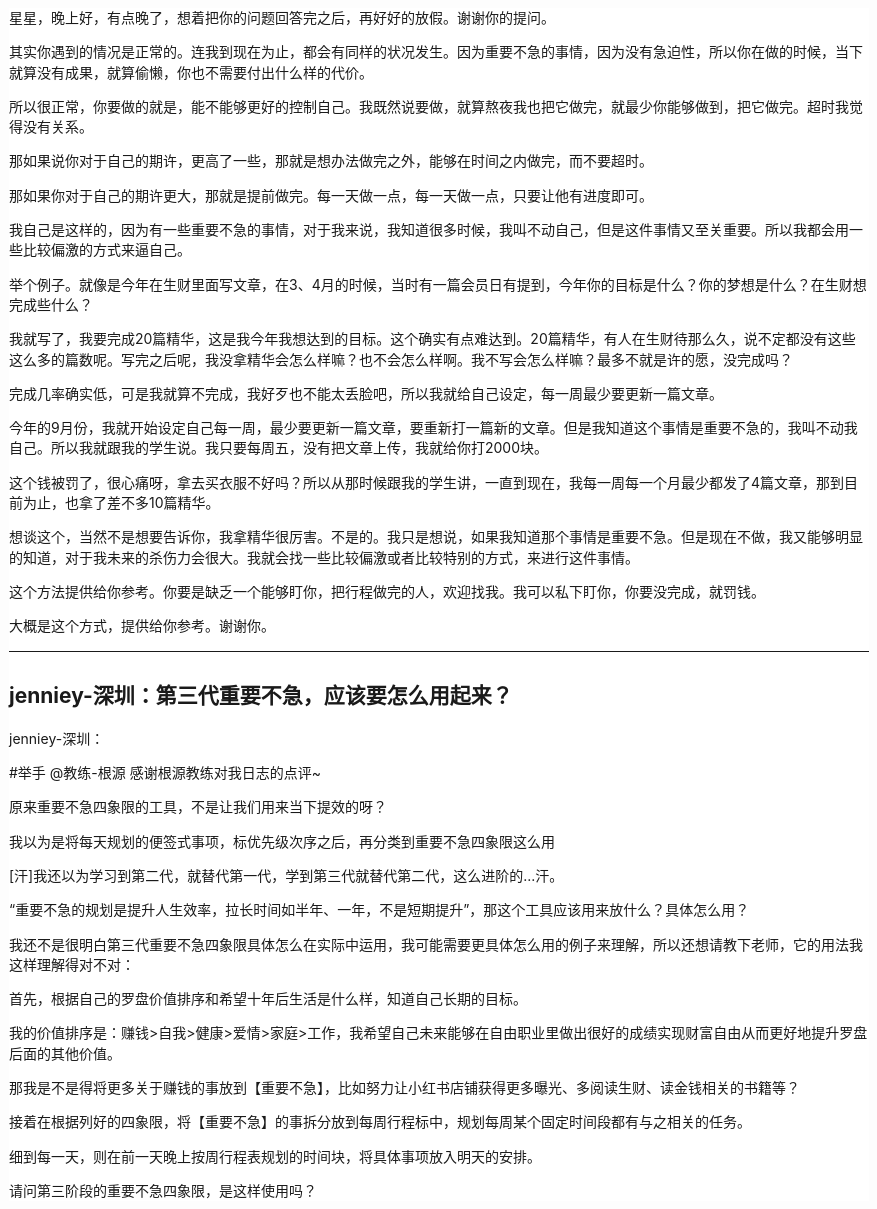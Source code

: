 星星，晚上好，有点晚了，想着把你的问题回答完之后，再好好的放假。谢谢你的提问。

其实你遇到的情况是正常的。连我到现在为止，都会有同样的状况发生。因为重要不急的事情，因为没有急迫性，所以你在做的时候，当下就算没有成果，就算偷懒，你也不需要付出什么样的代价。

所以很正常，你要做的就是，能不能够更好的控制自己。我既然说要做，就算熬夜我也把它做完，就最少你能够做到，把它做完。超时我觉得没有关系。

那如果说你对于自己的期许，更高了一些，那就是想办法做完之外，能够在时间之内做完，而不要超时。

那如果你对于自己的期许更大，那就是提前做完。每一天做一点，每一天做一点，只要让他有进度即可。

我自己是这样的，因为有一些重要不急的事情，对于我来说，我知道很多时候，我叫不动自己，但是这件事情又至关重要。所以我都会用一些比较偏激的方式来逼自己。

举个例子。就像是今年在生财里面写文章，在3、4月的时候，当时有一篇会员日有提到，今年你的目标是什么？你的梦想是什么？在生财想完成些什么？

我就写了，我要完成20篇精华，这是我今年我想达到的目标。这个确实有点难达到。20篇精华，有人在生财待那么久，说不定都没有这些这么多的篇数呢。写完之后呢，我没拿精华会怎么样嘛？也不会怎么样啊。我不写会怎么样嘛？最多不就是许的愿，没完成吗？

完成几率确实低，可是我就算不完成，我好歹也不能太丢脸吧，所以我就给自己设定，每一周最少要更新一篇文章。

今年的9月份，我就开始设定自己每一周，最少要更新一篇文章，要重新打一篇新的文章。但是我知道这个事情是重要不急的，我叫不动我自己。所以我就跟我的学生说。我只要每周五，没有把文章上传，我就给你打2000块。

这个钱被罚了，很心痛呀，拿去买衣服不好吗？所以从那时候跟我的学生讲，一直到现在，我每一周每一个月最少都发了4篇文章，那到目前为止，也拿了差不多10篇精华。

想谈这个，当然不是想要告诉你，我拿精华很厉害。不是的。我只是想说，如果我知道那个事情是重要不急。但是现在不做，我又能够明显的知道，对于我未来的杀伤力会很大。我就会找一些比较偏激或者比较特别的方式，来进行这件事情。

这个方法提供给你参考。你要是缺乏一个能够盯你，把行程做完的人，欢迎找我。我可以私下盯你，你要没完成，就罚钱。

大概是这个方式，提供给你参考。谢谢你。

* * *

## jenniey-深圳：第三代重要不急，应该要怎么用起来？

jenniey-深圳：

#举手 @教练-根源 感谢根源教练对我日志的点评~

原来重要不急四象限的工具，不是让我们用来当下提效的呀？

我以为是将每天规划的便签式事项，标优先级次序之后，再分类到重要不急四象限这么用

[汗]我还以为学习到第二代，就替代第一代，学到第三代就替代第二代，这么进阶的...汗。

“重要不急的规划是提升人生效率，拉长时间如半年、一年，不是短期提升”，那这个工具应该用来放什么？具体怎么用？

我还不是很明白第三代重要不急四象限具体怎么在实际中运用，我可能需要更具体怎么用的例子来理解，所以还想请教下老师，它的用法我这样理解得对不对：

首先，根据自己的罗盘价值排序和希望十年后生活是什么样，知道自己长期的目标。

我的价值排序是：赚钱>自我>健康>爱情>家庭>工作，我希望自己未来能够在自由职业里做出很好的成绩实现财富自由从而更好地提升罗盘后面的其他价值。

那我是不是得将更多关于赚钱的事放到【重要不急】，比如努力让小红书店铺获得更多曝光、多阅读生财、读金钱相关的书籍等？

接着在根据列好的四象限，将【重要不急】的事拆分放到每周行程标中，规划每周某个固定时间段都有与之相关的任务。

细到每一天，则在前一天晚上按周行程表规划的时间块，将具体事项放入明天的安排。

请问第三阶段的重要不急四象限，是这样使用吗？
